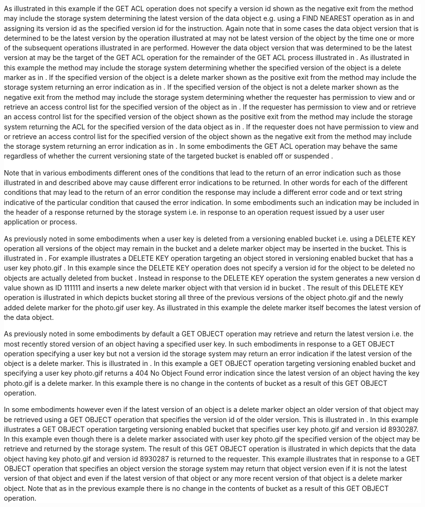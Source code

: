 As illustrated in this example if the GET ACL operation does not specify a version id shown as the negative exit from the method may include the storage system determining the latest version of the data object e.g. using a FIND NEAREST operation as in and assigning its version id as the specified version id for the instruction. Again note that in some cases the data object version that is determined to be the latest version by the operation illustrated at may not be latest version of the object by the time one or more of the subsequent operations illustrated in are performed. However the data object version that was determined to be the latest version at may be the target of the GET ACL operation for the remainder of the GET ACL process illustrated in . As illustrated in this example the method may include the storage system determining whether the specified version of the object is a delete marker as in . If the specified version of the object is a delete marker shown as the positive exit from the method may include the storage system returning an error indication as in . If the specified version of the object is not a delete marker shown as the negative exit from the method may include the storage system determining whether the requester has permission to view and or retrieve an access control list for the specified version of the object as in . If the requester has permission to view and or retrieve an access control list for the specified version of the object shown as the positive exit from the method may include the storage system returning the ACL for the specified version of the data object as in . If the requester does not have permission to view and or retrieve an access control list for the specified version of the object shown as the negative exit from the method may include the storage system returning an error indication as in . In some embodiments the GET ACL operation may behave the same regardless of whether the current versioning state of the targeted bucket is enabled off or suspended .

Note that in various embodiments different ones of the conditions that lead to the return of an error indication such as those illustrated in and described above may cause different error indications to be returned. In other words for each of the different conditions that may lead to the return of an error condition the response may include a different error code and or text string indicative of the particular condition that caused the error indication. In some embodiments such an indication may be included in the header of a response returned by the storage system i.e. in response to an operation request issued by a user user application or process.

As previously noted in some embodiments when a user key is deleted from a versioning enabled bucket i.e. using a DELETE KEY operation all versions of the object may remain in the bucket and a delete marker object may be inserted in the bucket. This is illustrated in . For example illustrates a DELETE KEY operation targeting an object stored in versioning enabled bucket that has a user key photo.gif . In this example since the DELETE KEY operation does not specify a version id for the object to be deleted no objects are actually deleted from bucket . Instead in response to the DELETE KEY operation the system generates a new version d value shown as ID 111111 and inserts a new delete marker object with that version id in bucket . The result of this DELETE KEY operation is illustrated in which depicts bucket storing all three of the previous versions of the object photo.gif and the newly added delete marker for the photo.gif user key. As illustrated in this example the delete marker itself becomes the latest version of the data object.

As previously noted in some embodiments by default a GET OBJECT operation may retrieve and return the latest version i.e. the most recently stored version of an object having a specified user key. In such embodiments in response to a GET OBJECT operation specifying a user key but not a version id the storage system may return an error indication if the latest version of the object is a delete marker. This is illustrated in . In this example a GET OBJECT operation targeting versioning enabled bucket and specifying a user key photo.gif returns a 404 No Object Found error indication since the latest version of an object having the key photo.gif is a delete marker. In this example there is no change in the contents of bucket as a result of this GET OBJECT operation.

In some embodiments however even if the latest version of an object is a delete marker object an older version of that object may be retrieved using a GET OBJECT operation that specifies the version id of the older version. This is illustrated in . In this example illustrates a GET OBJECT operation targeting versioning enabled bucket that specifies user key photo.gif and version id 8930287. In this example even though there is a delete marker associated with user key photo.gif the specified version of the object may be retrieve and returned by the storage system. The result of this GET OBJECT operation is illustrated in which depicts that the data object having key photo.gif and version id 8930287 is returned to the requester. This example illustrates that in response to a GET OBJECT operation that specifies an object version the storage system may return that object version even if it is not the latest version of that object and even if the latest version of that object or any more recent version of that object is a delete marker object. Note that as in the previous example there is no change in the contents of bucket as a result of this GET OBJECT operation.
